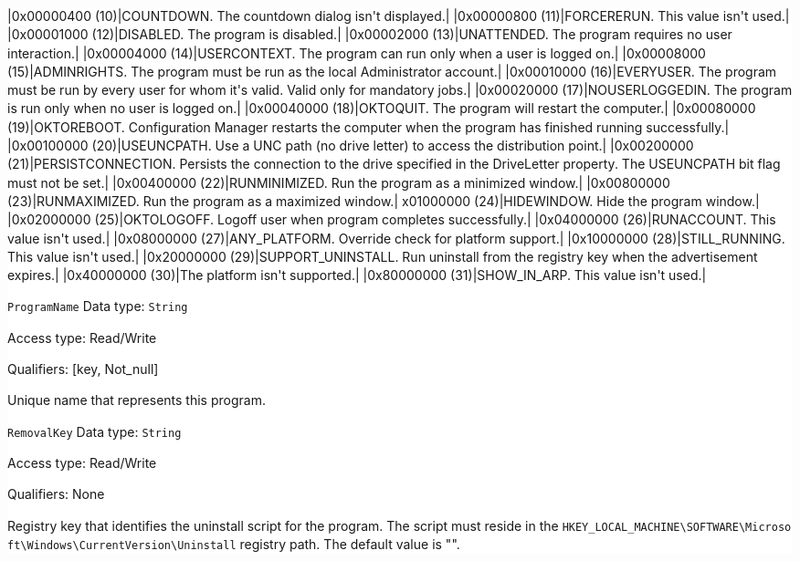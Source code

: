 |0x00000400 (10)|COUNTDOWN. The countdown dialog isn't displayed.|
|0x00000800 (11)|FORCERERUN. This value isn't used.|
|0x00001000 (12)|DISABLED. The program is disabled.|
|0x00002000 (13)|UNATTENDED. The program requires no user interaction.|
|0x00004000 (14)|USERCONTEXT. The program can run only when a user is logged on.|
|0x00008000 (15)|ADMINRIGHTS. The program must be run as the local Administrator account.|
|0x00010000 (16)|EVERYUSER. The program must be run by every user for whom it's valid. Valid only for mandatory jobs.|
|0x00020000 (17)|NOUSERLOGGEDIN. The program is run only when no user is logged on.|
|0x00040000 (18)|OKTOQUIT. The program will restart the computer.|
|0x00080000 (19)|OKTOREBOOT. Configuration Manager restarts the computer when the program has finished running successfully.|
|0x00100000 (20)|USEUNCPATH. Use a UNC path (no drive letter) to access the distribution point.|
|0x00200000 (21)|PERSISTCONNECTION. Persists the connection to the drive specified in the DriveLetter property. The USEUNCPATH bit flag must not be set.|
|0x00400000 (22)|RUNMINIMIZED. Run the program as a minimized window.|
|0x00800000 (23)|RUNMAXIMIZED. Run the program as a maximized window.|
x01000000 (24)|HIDEWINDOW. Hide the program window.|
|0x02000000 (25)|OKTOLOGOFF. Logoff user when program completes successfully.|
|0x04000000 (26)|RUNACCOUNT. This value isn't used.|
|0x08000000 (27)|ANY_PLATFORM. Override check for platform support.|
|0x10000000 (28)|STILL_RUNNING. This value isn't used.|
|0x20000000 (29)|SUPPORT_UNINSTALL. Run uninstall from the registry key when the advertisement expires.|
|0x40000000 (30)|The platform isn't supported.|
|0x80000000 (31)|SHOW_IN_ARP. This value isn't used.|

 `ProgramName`
 Data type: `String`

 Access type: Read/Write

 Qualifiers: [key, Not_null]

 Unique name that represents this program.

 `RemovalKey`
 Data type: `String`

 Access type: Read/Write

 Qualifiers: None

 Registry key that identifies the uninstall script for the program. The script must reside in the `HKEY_LOCAL_MACHINE\SOFTWARE\Microsoft\Windows\CurrentVersion\Uninstall` registry path. The default value is "".
